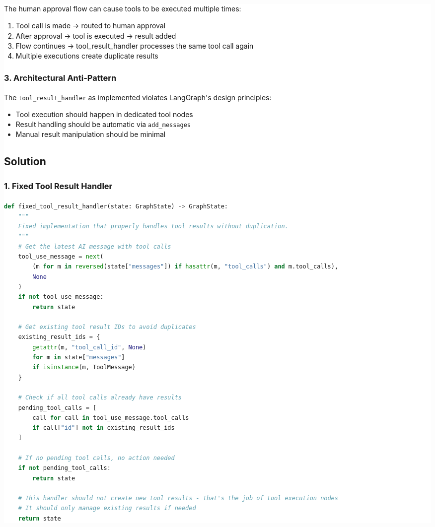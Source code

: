The human approval flow can cause tools to be executed multiple times:
1. Tool call is made → routed to human approval
2. After approval → tool is executed → result added
3. Flow continues → tool_result_handler processes the same tool call again
4. Multiple executions create duplicate results

### 3. Architectural Anti-Pattern

The `tool_result_handler` as implemented violates LangGraph's design principles:
- Tool execution should happen in dedicated tool nodes
- Result handling should be automatic via `add_messages`
- Manual result manipulation should be minimal

## Solution

### 1. Fixed Tool Result Handler

```python
def fixed_tool_result_handler(state: GraphState) -> GraphState:
    """
    Fixed implementation that properly handles tool results without duplication.
    """
    # Get the latest AI message with tool calls
    tool_use_message = next(
        (m for m in reversed(state["messages"]) if hasattr(m, "tool_calls") and m.tool_calls),
        None
    )
    if not tool_use_message:
        return state
    
    # Get existing tool result IDs to avoid duplicates
    existing_result_ids = {
        getattr(m, "tool_call_id", None)
        for m in state["messages"]
        if isinstance(m, ToolMessage)
    }
    
    # Check if all tool calls already have results
    pending_tool_calls = [
        call for call in tool_use_message.tool_calls
        if call["id"] not in existing_result_ids
    ]
    
    # If no pending tool calls, no action needed
    if not pending_tool_calls:
        return state
    
    # This handler should not create new tool results - that's the job of tool execution nodes
    # It should only manage existing results if needed
    return state
```
